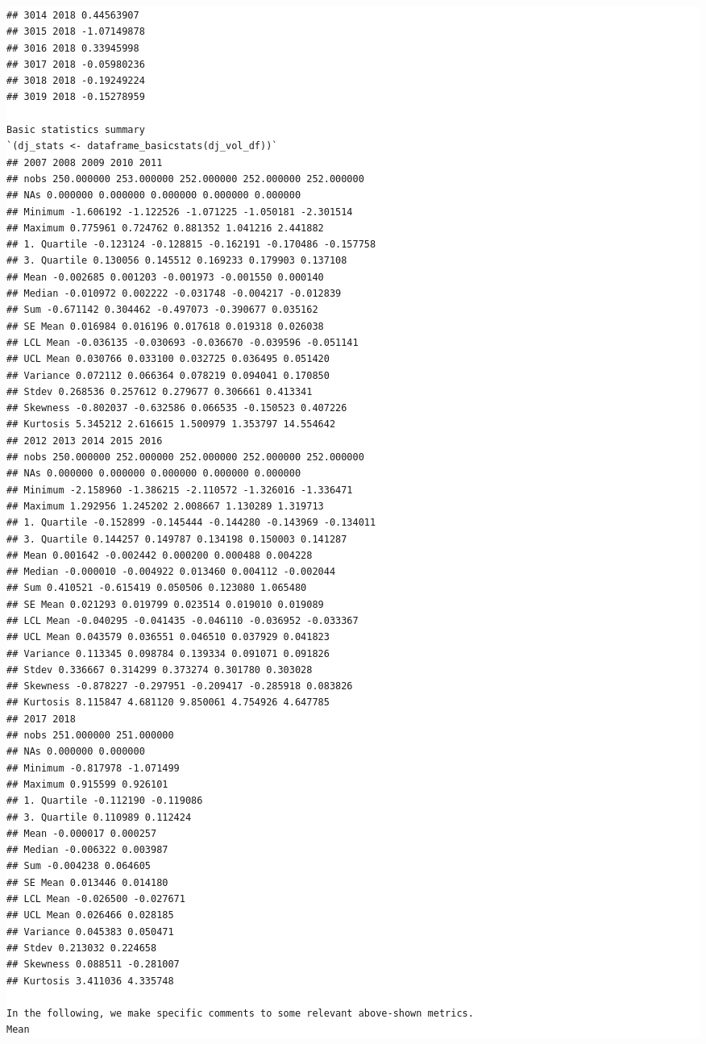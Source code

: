 ```
## 3014 2018 0.44563907
## 3015 2018 -1.07149878
## 3016 2018 0.33945998
## 3017 2018 -0.05980236
## 3018 2018 -0.19249224
## 3019 2018 -0.15278959

Basic statistics summary
`(dj_stats <- dataframe_basicstats(dj_vol_df))`
## 2007 2008 2009 2010 2011
## nobs 250.000000 253.000000 252.000000 252.000000 252.000000
## NAs 0.000000 0.000000 0.000000 0.000000 0.000000
## Minimum -1.606192 -1.122526 -1.071225 -1.050181 -2.301514
## Maximum 0.775961 0.724762 0.881352 1.041216 2.441882
## 1. Quartile -0.123124 -0.128815 -0.162191 -0.170486 -0.157758
## 3. Quartile 0.130056 0.145512 0.169233 0.179903 0.137108
## Mean -0.002685 0.001203 -0.001973 -0.001550 0.000140
## Median -0.010972 0.002222 -0.031748 -0.004217 -0.012839
## Sum -0.671142 0.304462 -0.497073 -0.390677 0.035162
## SE Mean 0.016984 0.016196 0.017618 0.019318 0.026038
## LCL Mean -0.036135 -0.030693 -0.036670 -0.039596 -0.051141
## UCL Mean 0.030766 0.033100 0.032725 0.036495 0.051420
## Variance 0.072112 0.066364 0.078219 0.094041 0.170850
## Stdev 0.268536 0.257612 0.279677 0.306661 0.413341
## Skewness -0.802037 -0.632586 0.066535 -0.150523 0.407226
## Kurtosis 5.345212 2.616615 1.500979 1.353797 14.554642
## 2012 2013 2014 2015 2016
## nobs 250.000000 252.000000 252.000000 252.000000 252.000000
## NAs 0.000000 0.000000 0.000000 0.000000 0.000000
## Minimum -2.158960 -1.386215 -2.110572 -1.326016 -1.336471
## Maximum 1.292956 1.245202 2.008667 1.130289 1.319713
## 1. Quartile -0.152899 -0.145444 -0.144280 -0.143969 -0.134011
## 3. Quartile 0.144257 0.149787 0.134198 0.150003 0.141287
## Mean 0.001642 -0.002442 0.000200 0.000488 0.004228
## Median -0.000010 -0.004922 0.013460 0.004112 -0.002044
## Sum 0.410521 -0.615419 0.050506 0.123080 1.065480
## SE Mean 0.021293 0.019799 0.023514 0.019010 0.019089
## LCL Mean -0.040295 -0.041435 -0.046110 -0.036952 -0.033367
## UCL Mean 0.043579 0.036551 0.046510 0.037929 0.041823
## Variance 0.113345 0.098784 0.139334 0.091071 0.091826
## Stdev 0.336667 0.314299 0.373274 0.301780 0.303028
## Skewness -0.878227 -0.297951 -0.209417 -0.285918 0.083826
## Kurtosis 8.115847 4.681120 9.850061 4.754926 4.647785
## 2017 2018
## nobs 251.000000 251.000000
## NAs 0.000000 0.000000
## Minimum -0.817978 -1.071499
## Maximum 0.915599 0.926101
## 1. Quartile -0.112190 -0.119086
## 3. Quartile 0.110989 0.112424
## Mean -0.000017 0.000257
## Median -0.006322 0.003987
## Sum -0.004238 0.064605
## SE Mean 0.013446 0.014180
## LCL Mean -0.026500 -0.027671
## UCL Mean 0.026466 0.028185
## Variance 0.045383 0.050471
## Stdev 0.213032 0.224658
## Skewness 0.088511 -0.281007
## Kurtosis 3.411036 4.335748

In the following, we make specific comments to some relevant above-shown metrics.
Mean
```
